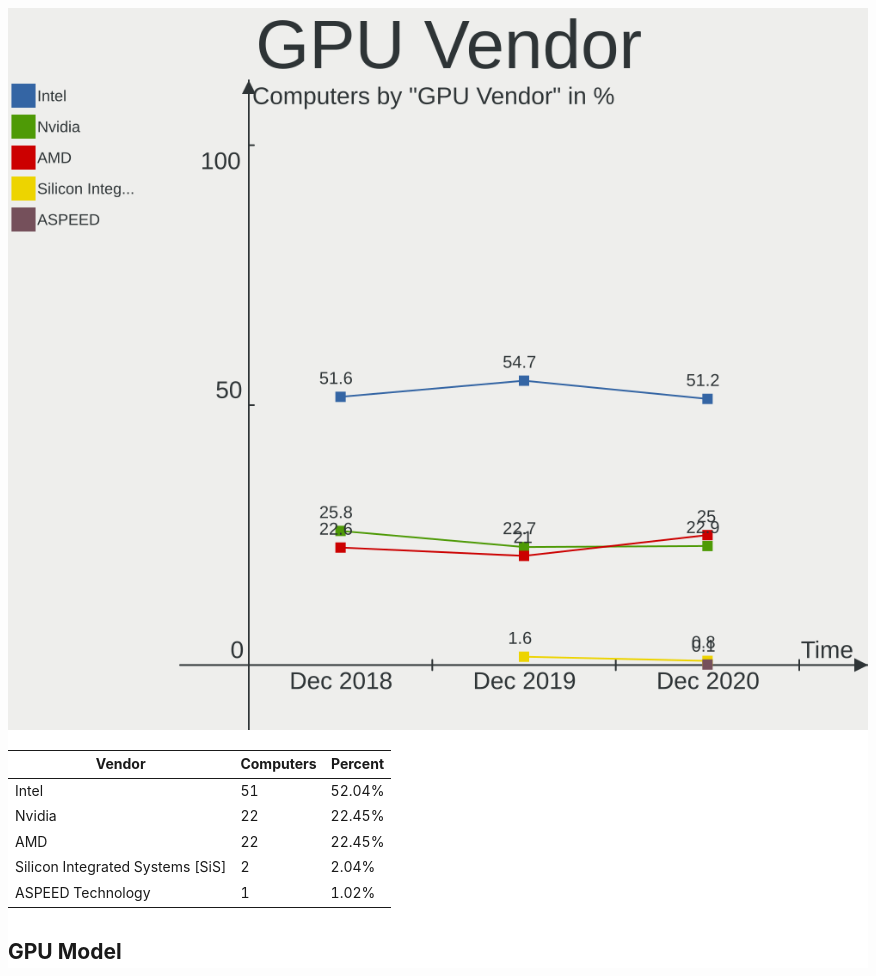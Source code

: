 ![GPU Vendor](./All/images/line_chart/gpu_vendor.svg)

| Vendor                           | Computers | Percent |
|----------------------------------|-----------|---------|
| Intel                            | 51        | 52.04%  |
| Nvidia                           | 22        | 22.45%  |
| AMD                              | 22        | 22.45%  |
| Silicon Integrated Systems [SiS] | 2         | 2.04%   |
| ASPEED Technology                | 1         | 1.02%   |

GPU Model
---------
